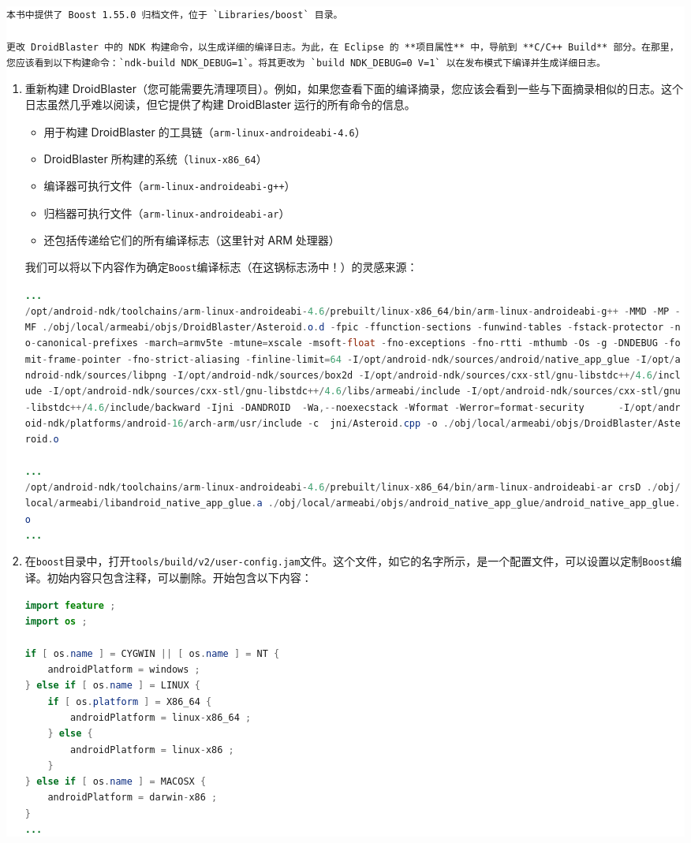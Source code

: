     本书中提供了 Boost 1.55.0 归档文件，位于 `Libraries/boost` 目录。

    更改 DroidBlaster 中的 NDK 构建命令，以生成详细的编译日志。为此，在 Eclipse 的 **项目属性** 中，导航到 **C/C++ Build** 部分。在那里，您应该看到以下构建命令：`ndk-build NDK_DEBUG=1`。将其更改为 `build NDK_DEBUG=0 V=1` 以在发布模式下编译并生成详细日志。

1.  重新构建 DroidBlaster（您可能需要先清理项目）。例如，如果您查看下面的编译摘录，您应该会看到一些与下面摘录相似的日志。这个日志虽然几乎难以阅读，但它提供了构建 DroidBlaster 运行的所有命令的信息。

    +   用于构建 DroidBlaster 的工具链（`arm-linux-androideabi-4.6`）

    +   DroidBlaster 所构建的系统（`linux-x86_64`）

    +   编译器可执行文件（`arm-linux-androideabi-g++`）

    +   归档器可执行文件（`arm-linux-androideabi-ar`）

    +   还包括传递给它们的所有编译标志（这里针对 ARM 处理器）

    我们可以将以下内容作为确定`Boost`编译标志（在这锅标志汤中！）的灵感来源：

    ```java
    ...
    /opt/android-ndk/toolchains/arm-linux-androideabi-4.6/prebuilt/linux-x86_64/bin/arm-linux-androideabi-g++ -MMD -MP -MF ./obj/local/armeabi/objs/DroidBlaster/Asteroid.o.d -fpic -ffunction-sections -funwind-tables -fstack-protector -no-canonical-prefixes -march=armv5te -mtune=xscale -msoft-float -fno-exceptions -fno-rtti -mthumb -Os -g -DNDEBUG -fomit-frame-pointer -fno-strict-aliasing -finline-limit=64 -I/opt/android-ndk/sources/android/native_app_glue -I/opt/android-ndk/sources/libpng -I/opt/android-ndk/sources/box2d -I/opt/android-ndk/sources/cxx-stl/gnu-libstdc++/4.6/include -I/opt/android-ndk/sources/cxx-stl/gnu-libstdc++/4.6/libs/armeabi/include -I/opt/android-ndk/sources/cxx-stl/gnu-libstdc++/4.6/include/backward -Ijni -DANDROID  -Wa,--noexecstack -Wformat -Werror=format-security      -I/opt/android-ndk/platforms/android-16/arch-arm/usr/include -c  jni/Asteroid.cpp -o ./obj/local/armeabi/objs/DroidBlaster/Asteroid.o

    ...
    /opt/android-ndk/toolchains/arm-linux-androideabi-4.6/prebuilt/linux-x86_64/bin/arm-linux-androideabi-ar crsD ./obj/local/armeabi/libandroid_native_app_glue.a ./obj/local/armeabi/objs/android_native_app_glue/android_native_app_glue.o
    ...
    ```

1.  在`boost`目录中，打开`tools/build/v2/user-config.jam`文件。这个文件，如它的名字所示，是一个配置文件，可以设置以定制`Boost`编译。初始内容只包含注释，可以删除。开始包含以下内容：

    ```java
    import feature ;
    import os ;

    if [ os.name ] = CYGWIN || [ os.name ] = NT {
        androidPlatform = windows ;
    } else if [ os.name ] = LINUX {
        if [ os.platform ] = X86_64 {
            androidPlatform = linux-x86_64 ;
        } else {
            androidPlatform = linux-x86 ;
        }
    } else if [ os.name ] = MACOSX {
        androidPlatform = darwin-x86 ;
    }
    ...
    ```
